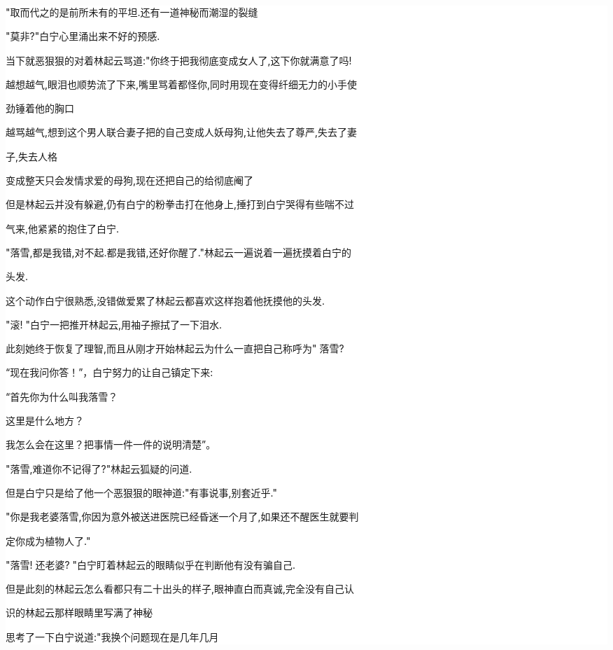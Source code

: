 "取而代之的是前所未有的平坦.还有一道神秘而潮湿的裂缝



"莫非?"白宁心里涌出来不好的预感.

当下就恶狠狠的对着林起云骂道:"你终于把我彻底变成女人了,这下你就满意了吗!

越想越气,眼泪也顺势流了下来,嘴里骂着都怪你,同时用现在变得纤细无力的小手使

劲锤着他的胸口

越骂越气,想到这个男人联合妻子把的自己变成人妖母狗,让他失去了尊严,失去了妻

子,失去人格



变成整天只会发情求爱的母狗,现在还把自己的给彻底阉了



但是林起云并没有躲避,仍有白宁的粉拳击打在他身上,捶打到白宁哭得有些喘不过

气来,他紧紧的抱住了白宁.



"落雪,都是我错,对不起.都是我错,还好你醒了."林起云一遍说着一遍抚摸着白宁的

头发.



这个动作白宁很熟悉,没错做爱累了林起云都喜欢这样抱着他抚摸他的头发.



"滚! "白宁一把推开林起云,用袖子擦拭了一下泪水.

此刻她终于恢复了理智,而且从刚才开始林起云为什么一直把自己称呼为" 落雪?



“现在我问你答！”，白宁努力的让自己镇定下来:

“首先你为什么叫我落雪？

这里是什么地方？

我怎么会在这里？把事情一件一件的说明清楚”。

"落雪,难道你不记得了?"林起云狐疑的问道.

但是白宁只是给了他一个恶狠狠的眼神道:"有事说事,别套近乎."



"你是我老婆落雪,你因为意外被送进医院已经昏迷一个月了,如果还不醒医生就要判

定你成为植物人了."

"落雪! 还老婆? "白宁盯着林起云的眼睛似乎在判断他有没有骗自己.

但是此刻的林起云怎么看都只有二十出头的样子,眼神直白而真诚,完全没有自己认

识的林起云那样眼睛里写满了神秘

思考了一下白宁说道:"我换个问题现在是几年几月
